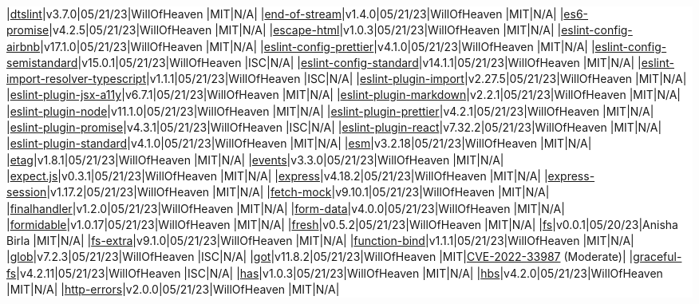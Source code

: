 |[dtslint](https://www.npmjs.com/dtslint)|v3.7.0|05/21/23|WillOfHeaven |MIT|N/A|
|[end-of-stream](https://www.npmjs.com/end-of-stream)|v1.4.0|05/21/23|WillOfHeaven |MIT|N/A|
|[es6-promise](https://www.npmjs.com/es6-promise)|v4.2.5|05/21/23|WillOfHeaven |MIT|N/A|
|[escape-html](https://www.npmjs.com/escape-html)|v1.0.3|05/21/23|WillOfHeaven |MIT|N/A|
|[eslint-config-airbnb](https://www.npmjs.com/eslint-config-airbnb)|v17.1.0|05/21/23|WillOfHeaven |MIT|N/A|
|[eslint-config-prettier](https://www.npmjs.com/eslint-config-prettier)|v4.1.0|05/21/23|WillOfHeaven |MIT|N/A|
|[eslint-config-semistandard](https://www.npmjs.com/eslint-config-semistandard)|v15.0.1|05/21/23|WillOfHeaven |ISC|N/A|
|[eslint-config-standard](https://www.npmjs.com/eslint-config-standard)|v14.1.1|05/21/23|WillOfHeaven |MIT|N/A|
|[eslint-import-resolver-typescript](https://www.npmjs.com/eslint-import-resolver-typescript)|v1.1.1|05/21/23|WillOfHeaven |ISC|N/A|
|[eslint-plugin-import](https://www.npmjs.com/eslint-plugin-import)|v2.27.5|05/21/23|WillOfHeaven |MIT|N/A|
|[eslint-plugin-jsx-a11y](https://www.npmjs.com/eslint-plugin-jsx-a11y)|v6.7.1|05/21/23|WillOfHeaven |MIT|N/A|
|[eslint-plugin-markdown](https://www.npmjs.com/eslint-plugin-markdown)|v2.2.1|05/21/23|WillOfHeaven |MIT|N/A|
|[eslint-plugin-node](https://www.npmjs.com/eslint-plugin-node)|v11.1.0|05/21/23|WillOfHeaven |MIT|N/A|
|[eslint-plugin-prettier](https://www.npmjs.com/eslint-plugin-prettier)|v4.2.1|05/21/23|WillOfHeaven |MIT|N/A|
|[eslint-plugin-promise](https://www.npmjs.com/eslint-plugin-promise)|v4.3.1|05/21/23|WillOfHeaven |ISC|N/A|
|[eslint-plugin-react](https://www.npmjs.com/eslint-plugin-react)|v7.32.2|05/21/23|WillOfHeaven |MIT|N/A|
|[eslint-plugin-standard](https://www.npmjs.com/eslint-plugin-standard)|v4.1.0|05/21/23|WillOfHeaven |MIT|N/A|
|[esm](https://www.npmjs.com/esm)|v3.2.18|05/21/23|WillOfHeaven |MIT|N/A|
|[etag](https://www.npmjs.com/etag)|v1.8.1|05/21/23|WillOfHeaven |MIT|N/A|
|[events](https://www.npmjs.com/events)|v3.3.0|05/21/23|WillOfHeaven |MIT|N/A|
|[expect.js](https://www.npmjs.com/expect.js)|v0.3.1|05/21/23|WillOfHeaven |MIT|N/A|
|[express](https://www.npmjs.com/express)|v4.18.2|05/21/23|WillOfHeaven |MIT|N/A|
|[express-session](https://www.npmjs.com/express-session)|v1.17.2|05/21/23|WillOfHeaven |MIT|N/A|
|[fetch-mock](https://www.npmjs.com/fetch-mock)|v9.10.1|05/21/23|WillOfHeaven |MIT|N/A|
|[finalhandler](https://www.npmjs.com/finalhandler)|v1.2.0|05/21/23|WillOfHeaven |MIT|N/A|
|[form-data](https://www.npmjs.com/form-data)|v4.0.0|05/21/23|WillOfHeaven |MIT|N/A|
|[formidable](https://www.npmjs.com/formidable)|v1.0.17|05/21/23|WillOfHeaven |MIT|N/A|
|[fresh](https://www.npmjs.com/fresh)|v0.5.2|05/21/23|WillOfHeaven |MIT|N/A|
|[fs](https://www.npmjs.com/fs)|v0.0.1|05/20/23|Anisha Birla |MIT|N/A|
|[fs-extra](https://www.npmjs.com/fs-extra)|v9.1.0|05/21/23|WillOfHeaven |MIT|N/A|
|[function-bind](https://www.npmjs.com/function-bind)|v1.1.1|05/21/23|WillOfHeaven |MIT|N/A|
|[glob](https://www.npmjs.com/glob)|v7.2.3|05/21/23|WillOfHeaven |ISC|N/A|
|[got](https://www.npmjs.com/got)|v11.8.2|05/21/23|WillOfHeaven |MIT|[CVE-2022-33987](https://github.com/advisories/GHSA-pfrx-2q88-qq97) (Moderate)|
|[graceful-fs](https://www.npmjs.com/graceful-fs)|v4.2.11|05/21/23|WillOfHeaven |ISC|N/A|
|[has](https://www.npmjs.com/has)|v1.0.3|05/21/23|WillOfHeaven |MIT|N/A|
|[hbs](https://www.npmjs.com/hbs)|v4.2.0|05/21/23|WillOfHeaven |MIT|N/A|
|[http-errors](https://www.npmjs.com/http-errors)|v2.0.0|05/21/23|WillOfHeaven |MIT|N/A|